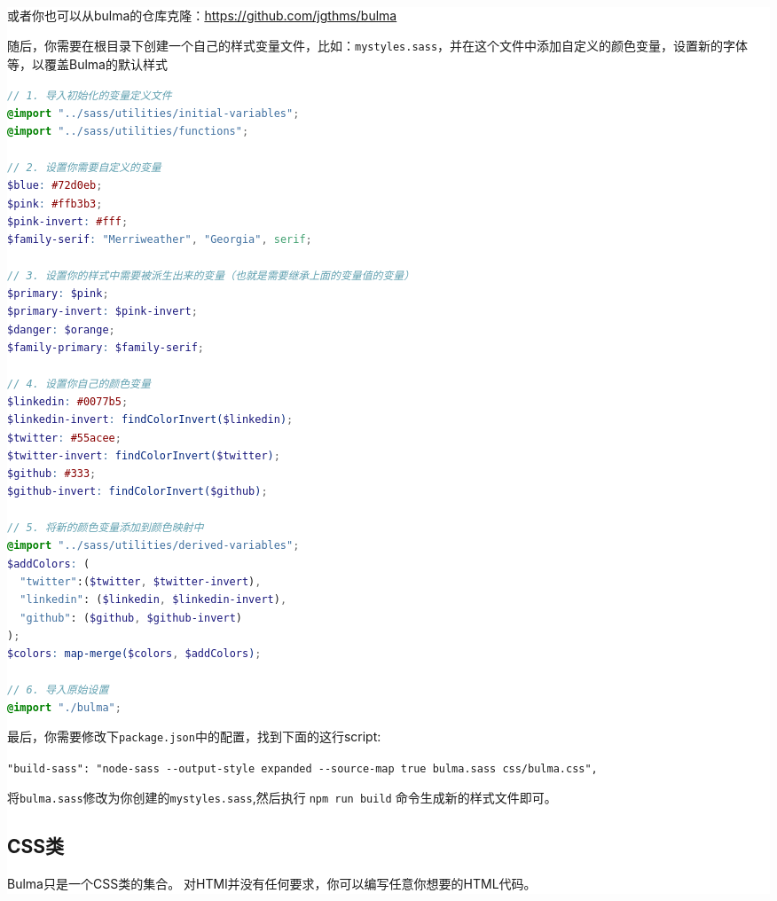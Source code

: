 或者你也可以从bulma的仓库克隆：https://github.com/jgthms/bulma

随后，你需要在根目录下创建一个自己的样式变量文件，比如：`mystyles.sass`，并在这个文件中添加自定义的颜色变量，设置新的字体等，以覆盖Bulma的默认样式

```scss
// 1. 导入初始化的变量定义文件
@import "../sass/utilities/initial-variables";
@import "../sass/utilities/functions";

// 2. 设置你需要自定义的变量
$blue: #72d0eb;
$pink: #ffb3b3;
$pink-invert: #fff;
$family-serif: "Merriweather", "Georgia", serif;

// 3. 设置你的样式中需要被派生出来的变量（也就是需要继承上面的变量值的变量）
$primary: $pink;
$primary-invert: $pink-invert;
$danger: $orange;
$family-primary: $family-serif;

// 4. 设置你自己的颜色变量
$linkedin: #0077b5;
$linkedin-invert: findColorInvert($linkedin);
$twitter: #55acee;
$twitter-invert: findColorInvert($twitter);
$github: #333;
$github-invert: findColorInvert($github);

// 5. 将新的颜色变量添加到颜色映射中
@import "../sass/utilities/derived-variables";
$addColors: (
  "twitter":($twitter, $twitter-invert),
  "linkedin": ($linkedin, $linkedin-invert),
  "github": ($github, $github-invert)
);
$colors: map-merge($colors, $addColors);

// 6. 导入原始设置
@import "./bulma";
```

最后，你需要修改下`package.json`中的配置，找到下面的这行script:

```
"build-sass": "node-sass --output-style expanded --source-map true bulma.sass css/bulma.css",
```

将`bulma.sass`修改为你创建的`mystyles.sass`,然后执行 `npm run build` 命令生成新的样式文件即可。

## CSS类

Bulma只是一个CSS类的集合。 对HTMl并没有任何要求，你可以编写任意你想要的HTML代码。
